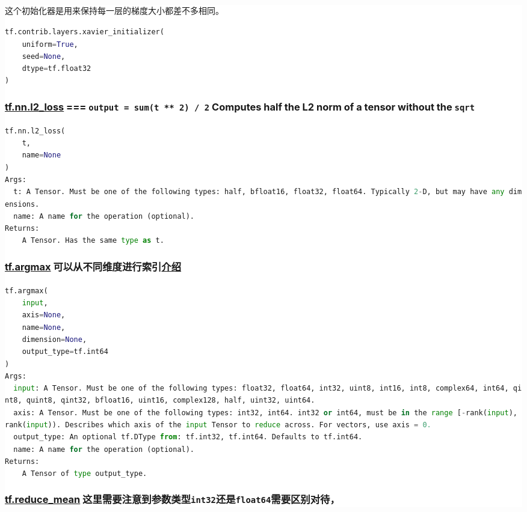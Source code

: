 这个初始化器是用来保持每一层的梯度大小都差不多相同。

```python
tf.contrib.layers.xavier_initializer(
    uniform=True,
    seed=None,
    dtype=tf.float32
)
```

### [tf.nn.l2_loss](https://www.tensorflow.org/api_docs/python/tf/nn/l2_loss)  === ```output = sum(t ** 2) / 2``` Computes half the L2 norm of a tensor without the `sqrt`

```python
tf.nn.l2_loss(
    t,
    name=None
)
Args:
  t: A Tensor. Must be one of the following types: half, bfloat16, float32, float64. Typically 2-D, but may have any dimensions.
  name: A name for the operation (optional).
Returns:
	A Tensor. Has the same type as t.
```

### [tf.argmax](https://www.tensorflow.org/api_docs/python/tf/argmax)  可以从不同维度进行索引[介绍](https://www.jianshu.com/p/469789141af7)

```python
tf.argmax(
    input,
    axis=None,
    name=None,
    dimension=None,
    output_type=tf.int64
)
Args:
  input: A Tensor. Must be one of the following types: float32, float64, int32, uint8, int16, int8, complex64, int64, qint8, quint8, qint32, bfloat16, uint16, complex128, half, uint32, uint64.
  axis: A Tensor. Must be one of the following types: int32, int64. int32 or int64, must be in the range [-rank(input), rank(input)). Describes which axis of the input Tensor to reduce across. For vectors, use axis = 0.
  output_type: An optional tf.DType from: tf.int32, tf.int64. Defaults to tf.int64.
  name: A name for the operation (optional).
Returns:
	A Tensor of type output_type.
```

### [tf.reduce_mean](https://www.tensorflow.org/api_docs/python/tf/reduce_mean) 这里需要注意到参数类型```int32```还是`float64`需要区别对待，
